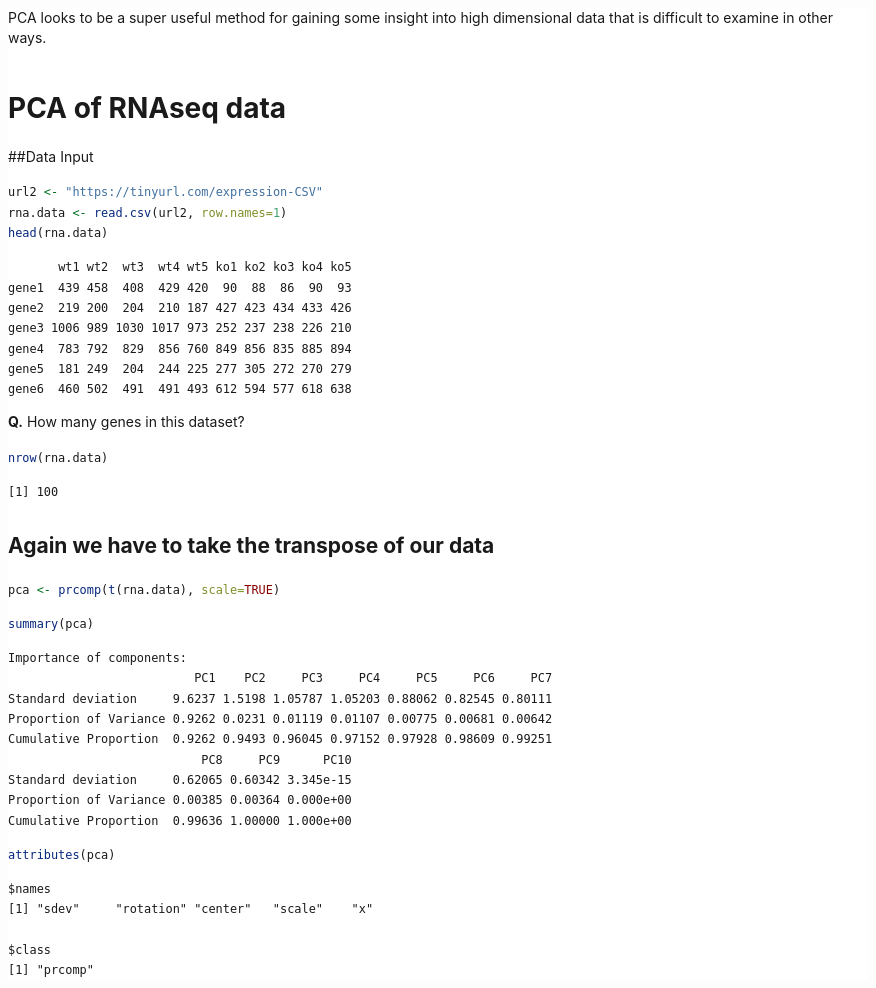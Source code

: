 PCA looks to be a super useful method for gaining some insight into high
dimensional data that is difficult to examine in other ways.

# PCA of RNAseq data

\##Data Input

``` r
url2 <- "https://tinyurl.com/expression-CSV"
rna.data <- read.csv(url2, row.names=1)
head(rna.data)
```

           wt1 wt2  wt3  wt4 wt5 ko1 ko2 ko3 ko4 ko5
    gene1  439 458  408  429 420  90  88  86  90  93
    gene2  219 200  204  210 187 427 423 434 433 426
    gene3 1006 989 1030 1017 973 252 237 238 226 210
    gene4  783 792  829  856 760 849 856 835 885 894
    gene5  181 249  204  244 225 277 305 272 270 279
    gene6  460 502  491  491 493 612 594 577 618 638

**Q.** How many genes in this dataset?

``` r
nrow(rna.data)
```

    [1] 100

## Again we have to take the transpose of our data

``` r
pca <- prcomp(t(rna.data), scale=TRUE)
```

``` r
summary(pca)
```

    Importance of components:
                              PC1    PC2     PC3     PC4     PC5     PC6     PC7
    Standard deviation     9.6237 1.5198 1.05787 1.05203 0.88062 0.82545 0.80111
    Proportion of Variance 0.9262 0.0231 0.01119 0.01107 0.00775 0.00681 0.00642
    Cumulative Proportion  0.9262 0.9493 0.96045 0.97152 0.97928 0.98609 0.99251
                               PC8     PC9      PC10
    Standard deviation     0.62065 0.60342 3.345e-15
    Proportion of Variance 0.00385 0.00364 0.000e+00
    Cumulative Proportion  0.99636 1.00000 1.000e+00

``` r
attributes(pca)
```

    $names
    [1] "sdev"     "rotation" "center"   "scale"    "x"       

    $class
    [1] "prcomp"
